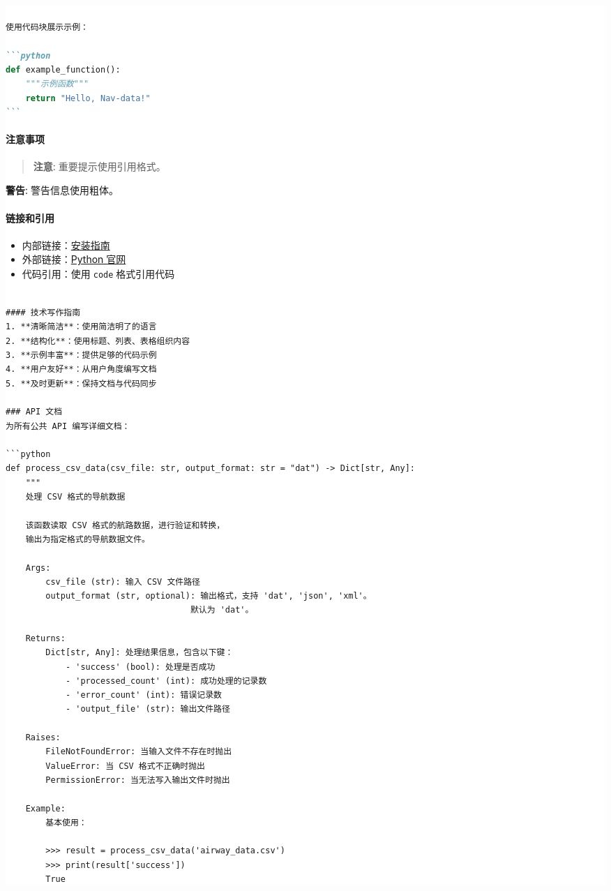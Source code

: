 ````markdown

使用代码块展示示例：

```python
def example_function():
    """示例函数"""
    return "Hello, Nav-data!"
```
````

#### 注意事项

> **注意**: 重要提示使用引用格式。

**警告**: 警告信息使用粗体。

#### 链接和引用

- 内部链接：[安装指南](./guide/installation.md)
- 外部链接：[Python 官网](https://python.org)
- 代码引用：使用 `code` 格式引用代码

````

#### 技术写作指南
1. **清晰简洁**：使用简洁明了的语言
2. **结构化**：使用标题、列表、表格组织内容
3. **示例丰富**：提供足够的代码示例
4. **用户友好**：从用户角度编写文档
5. **及时更新**：保持文档与代码同步

### API 文档
为所有公共 API 编写详细文档：

```python
def process_csv_data(csv_file: str, output_format: str = "dat") -> Dict[str, Any]:
    """
    处理 CSV 格式的导航数据

    该函数读取 CSV 格式的航路数据，进行验证和转换，
    输出为指定格式的导航数据文件。

    Args:
        csv_file (str): 输入 CSV 文件路径
        output_format (str, optional): 输出格式，支持 'dat', 'json', 'xml'。
                                     默认为 'dat'。

    Returns:
        Dict[str, Any]: 处理结果信息，包含以下键：
            - 'success' (bool): 处理是否成功
            - 'processed_count' (int): 成功处理的记录数
            - 'error_count' (int): 错误记录数
            - 'output_file' (str): 输出文件路径

    Raises:
        FileNotFoundError: 当输入文件不存在时抛出
        ValueError: 当 CSV 格式不正确时抛出
        PermissionError: 当无法写入输出文件时抛出

    Example:
        基本使用：

        >>> result = process_csv_data('airway_data.csv')
        >>> print(result['success'])
        True

````